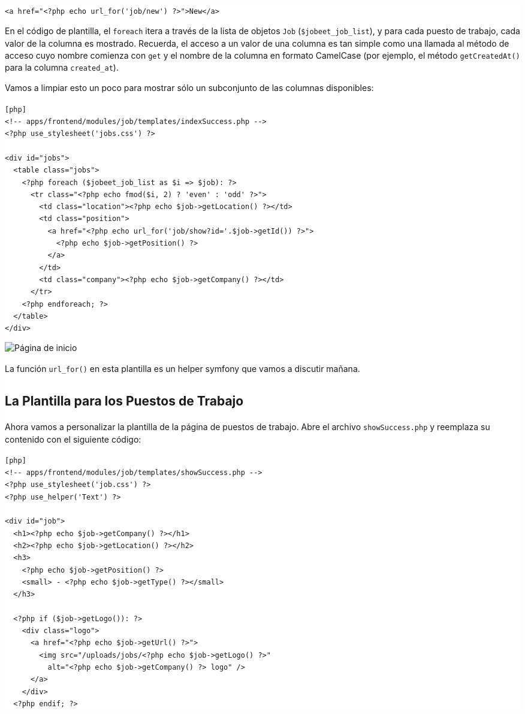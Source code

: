     <a href="<?php echo url_for('job/new') ?>">New</a>

En el código de plantilla, el `foreach` itera a través de la lista de objetos `Job` (`$jobeet_job_list`), y para cada puesto de trabajo, cada valor de la columna es mostrado.
Recuerda, el acceso a un valor de una columna es tan simple como una llamada al método de acceso cuyo nombre comienza con `get` y el nombre de la columna en formato CamelCase (por ejemplo, el método `getCreatedAt()` para la columna `created_at`).

Vamos a limpiar esto un poco para mostrar sólo un subconjunto de las columnas disponibles:

    [php]
    <!-- apps/frontend/modules/job/templates/indexSuccess.php -->
    <?php use_stylesheet('jobs.css') ?>

    <div id="jobs">
      <table class="jobs">
        <?php foreach ($jobeet_job_list as $i => $job): ?>
          <tr class="<?php echo fmod($i, 2) ? 'even' : 'odd' ?>">
            <td class="location"><?php echo $job->getLocation() ?></td>
            <td class="position">
              <a href="<?php echo url_for('job/show?id='.$job->getId()) ?>">
                <?php echo $job->getPosition() ?>
              </a>
            </td>
            <td class="company"><?php echo $job->getCompany() ?></td>
          </tr>
        <?php endforeach; ?>
      </table>
    </div>

![Página de inicio](http://www.symfony-project.org/images/jobeet/1_4/04/homepage.png)

La función `url_for()` en esta plantilla es un helper symfony que vamos a discutir mañana.

La Plantilla para los Puestos de Trabajo
----------------------------------------

Ahora vamos a personalizar la plantilla de la página de puestos de trabajo. Abre el archivo `showSuccess.php` y reemplaza su contenido con el siguiente código:

    [php]
    <!-- apps/frontend/modules/job/templates/showSuccess.php -->
    <?php use_stylesheet('job.css') ?>
    <?php use_helper('Text') ?>

    <div id="job">
      <h1><?php echo $job->getCompany() ?></h1>
      <h2><?php echo $job->getLocation() ?></h2>
      <h3>
        <?php echo $job->getPosition() ?>
        <small> - <?php echo $job->getType() ?></small>
      </h3>

      <?php if ($job->getLogo()): ?>
        <div class="logo">
          <a href="<?php echo $job->getUrl() ?>">
            <img src="/uploads/jobs/<?php echo $job->getLogo() ?>"
              alt="<?php echo $job->getCompany() ?> logo" />
          </a>
        </div>
      <?php endif; ?>
